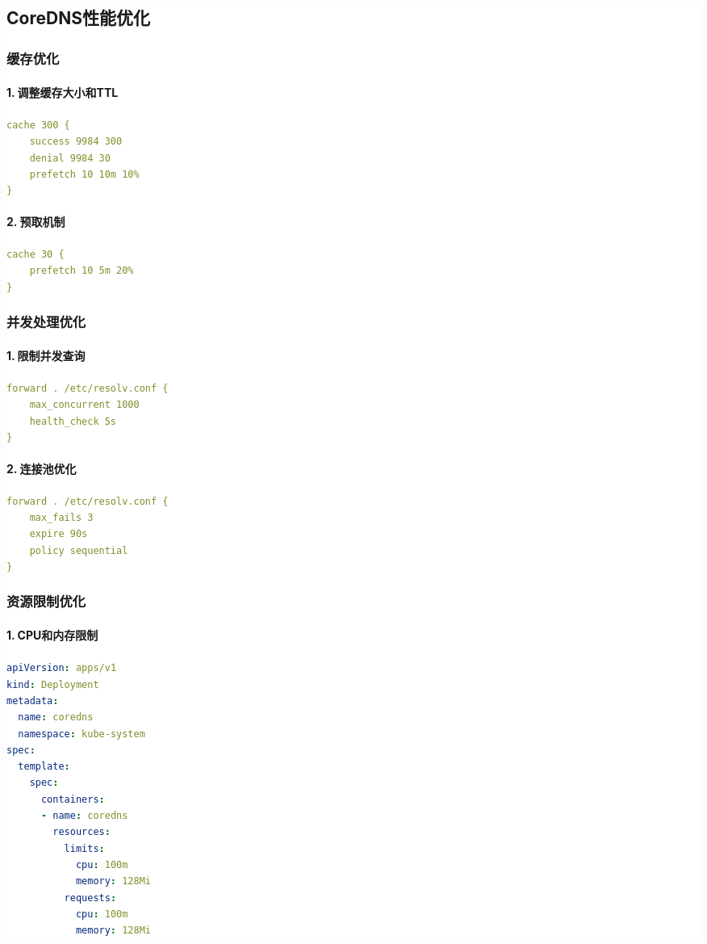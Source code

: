 ## CoreDNS性能优化

### 缓存优化

#### 1. 调整缓存大小和TTL
```yaml
cache 300 {
    success 9984 300
    denial 9984 30
    prefetch 10 10m 10%
}
```

#### 2. 预取机制
```yaml
cache 30 {
    prefetch 10 5m 20%
}
```

### 并发处理优化

#### 1. 限制并发查询
```yaml
forward . /etc/resolv.conf {
    max_concurrent 1000
    health_check 5s
}
```

#### 2. 连接池优化
```yaml
forward . /etc/resolv.conf {
    max_fails 3
    expire 90s
    policy sequential
}
```

### 资源限制优化

#### 1. CPU和内存限制
```yaml
apiVersion: apps/v1
kind: Deployment
metadata:
  name: coredns
  namespace: kube-system
spec:
  template:
    spec:
      containers:
      - name: coredns
        resources:
          limits:
            cpu: 100m
            memory: 128Mi
          requests:
            cpu: 100m
            memory: 128Mi
```
